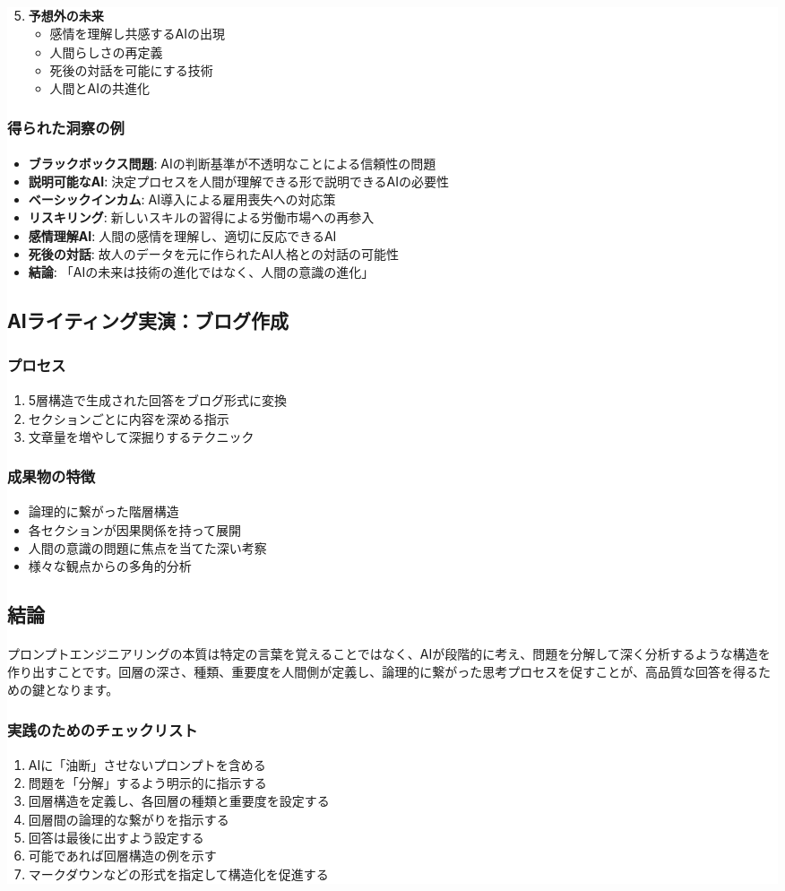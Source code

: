 5. **予想外の未来**
   - 感情を理解し共感するAIの出現
   - 人間らしさの再定義
   - 死後の対話を可能にする技術
   - 人間とAIの共進化

### 得られた洞察の例

- **ブラックボックス問題**: AIの判断基準が不透明なことによる信頼性の問題
- **説明可能なAI**: 決定プロセスを人間が理解できる形で説明できるAIの必要性
- **ベーシックインカム**: AI導入による雇用喪失への対応策
- **リスキリング**: 新しいスキルの習得による労働市場への再参入
- **感情理解AI**: 人間の感情を理解し、適切に反応できるAI
- **死後の対話**: 故人のデータを元に作られたAI人格との対話の可能性
- **結論**: 「AIの未来は技術の進化ではなく、人間の意識の進化」

## AIライティング実演：ブログ作成

### プロセス

1. 5層構造で生成された回答をブログ形式に変換
2. セクションごとに内容を深める指示
3. 文章量を増やして深掘りするテクニック

### 成果物の特徴

- 論理的に繋がった階層構造
- 各セクションが因果関係を持って展開
- 人間の意識の問題に焦点を当てた深い考察
- 様々な観点からの多角的分析

## 結論

プロンプトエンジニアリングの本質は特定の言葉を覚えることではなく、AIが段階的に考え、問題を分解して深く分析するような構造を作り出すことです。回層の深さ、種類、重要度を人間側が定義し、論理的に繋がった思考プロセスを促すことが、高品質な回答を得るための鍵となります。

### 実践のためのチェックリスト

1. AIに「油断」させないプロンプトを含める
2. 問題を「分解」するよう明示的に指示する
3. 回層構造を定義し、各回層の種類と重要度を設定する
4. 回層間の論理的な繋がりを指示する
5. 回答は最後に出すよう設定する
6. 可能であれば回層構造の例を示す
7. マークダウンなどの形式を指定して構造化を促進する
